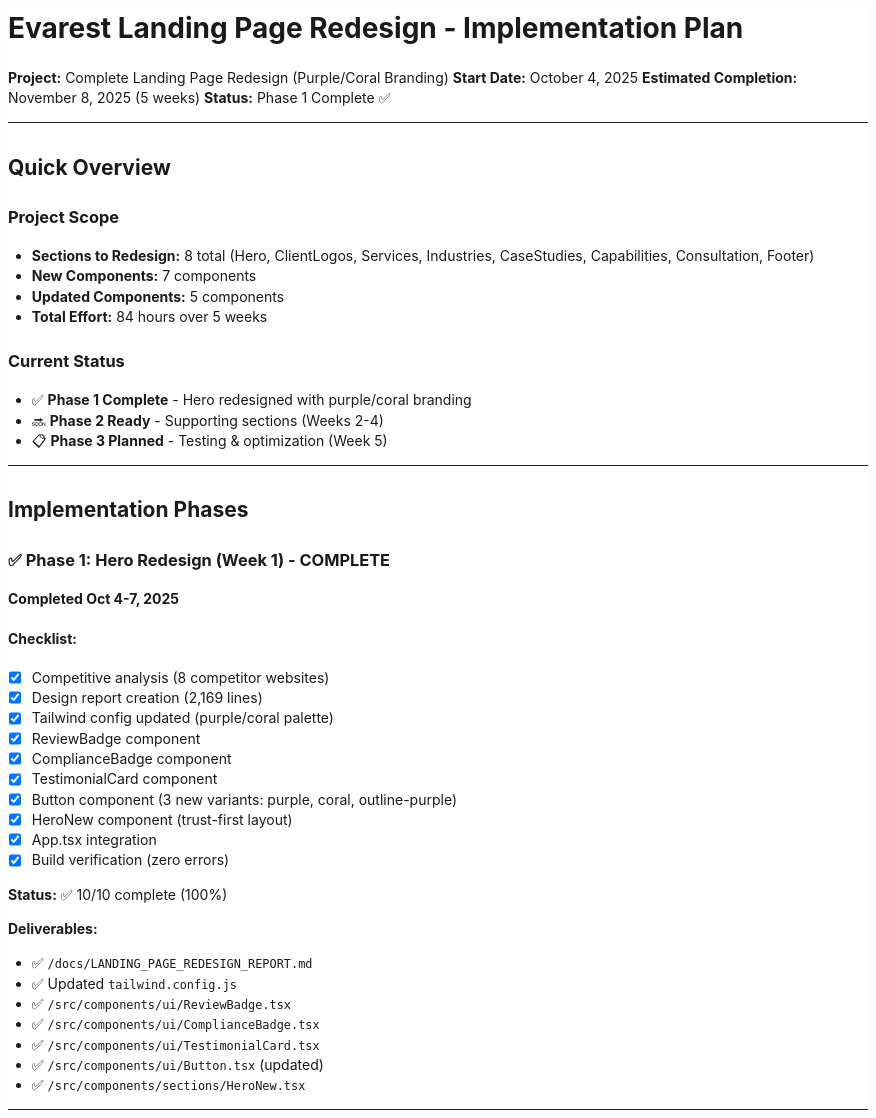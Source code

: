 # Evarest Landing Page Redesign - Implementation Plan

**Project:** Complete Landing Page Redesign (Purple/Coral Branding)
**Start Date:** October 4, 2025
**Estimated Completion:** November 8, 2025 (5 weeks)
**Status:** Phase 1 Complete ✅

---

## Quick Overview

### Project Scope
- **Sections to Redesign:** 8 total (Hero, ClientLogos, Services, Industries, CaseStudies, Capabilities, Consultation, Footer)
- **New Components:** 7 components
- **Updated Components:** 5 components
- **Total Effort:** 84 hours over 5 weeks

### Current Status
- ✅ **Phase 1 Complete** - Hero redesigned with purple/coral branding
- 🔜 **Phase 2 Ready** - Supporting sections (Weeks 2-4)
- 📋 **Phase 3 Planned** - Testing & optimization (Week 5)

---

## Implementation Phases

### ✅ Phase 1: Hero Redesign (Week 1) - COMPLETE

**Completed Oct 4-7, 2025**

#### Checklist:
- [x] Competitive analysis (8 competitor websites)
- [x] Design report creation (2,169 lines)
- [x] Tailwind config updated (purple/coral palette)
- [x] ReviewBadge component
- [x] ComplianceBadge component
- [x] TestimonialCard component
- [x] Button component (3 new variants: purple, coral, outline-purple)
- [x] HeroNew component (trust-first layout)
- [x] App.tsx integration
- [x] Build verification (zero errors)

**Status:** ✅ 10/10 complete (100%)

**Deliverables:**
- ✅ `/docs/LANDING_PAGE_REDESIGN_REPORT.md`
- ✅ Updated `tailwind.config.js`
- ✅ `/src/components/ui/ReviewBadge.tsx`
- ✅ `/src/components/ui/ComplianceBadge.tsx`
- ✅ `/src/components/ui/TestimonialCard.tsx`
- ✅ `/src/components/ui/Button.tsx` (updated)
- ✅ `/src/components/sections/HeroNew.tsx`

---